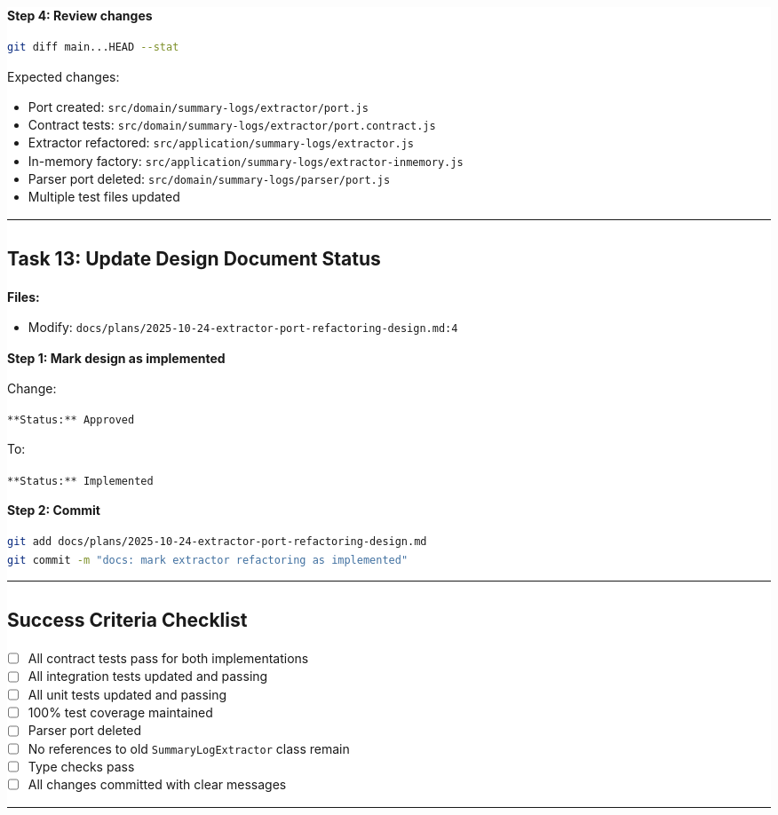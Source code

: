 **Step 4: Review changes**

```bash
git diff main...HEAD --stat
```

Expected changes:

- Port created: `src/domain/summary-logs/extractor/port.js`
- Contract tests: `src/domain/summary-logs/extractor/port.contract.js`
- Extractor refactored: `src/application/summary-logs/extractor.js`
- In-memory factory: `src/application/summary-logs/extractor-inmemory.js`
- Parser port deleted: `src/domain/summary-logs/parser/port.js`
- Multiple test files updated

---

## Task 13: Update Design Document Status

**Files:**

- Modify: `docs/plans/2025-10-24-extractor-port-refactoring-design.md:4`

**Step 1: Mark design as implemented**

Change:

```markdown
**Status:** Approved
```

To:

```markdown
**Status:** Implemented
```

**Step 2: Commit**

```bash
git add docs/plans/2025-10-24-extractor-port-refactoring-design.md
git commit -m "docs: mark extractor refactoring as implemented"
```

---

## Success Criteria Checklist

- [ ] All contract tests pass for both implementations
- [ ] All integration tests updated and passing
- [ ] All unit tests updated and passing
- [ ] 100% test coverage maintained
- [ ] Parser port deleted
- [ ] No references to old `SummaryLogExtractor` class remain
- [ ] Type checks pass
- [ ] All changes committed with clear messages

---


  [`file-${uploadId}`]: {
  [fileId]: {